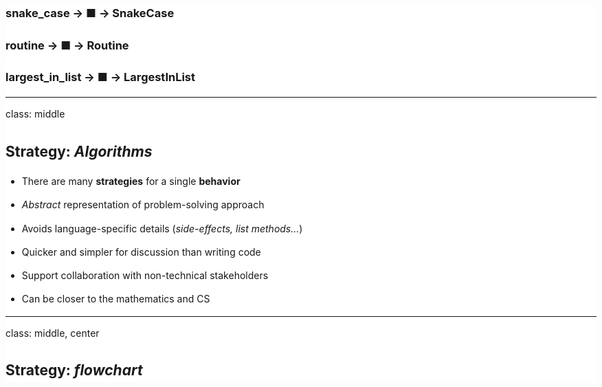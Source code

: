 ### snake_case → ■ → SnakeCase

### routine → ■ → Routine

### largest_in_list → ■ → LargestInList

---

class: middle

## Strategy: _Algorithms_

- There are many **strategies** for a single **behavior**

- _Abstract_ representation of problem-solving approach

- Avoids language-specific details (_side-effects, list methods..._)

- Quicker and simpler for discussion than writing code

- Support collaboration with non-technical stakeholders

- Can be closer to the mathematics and CS

---

class: middle, center

## Strategy: _flowchart_
